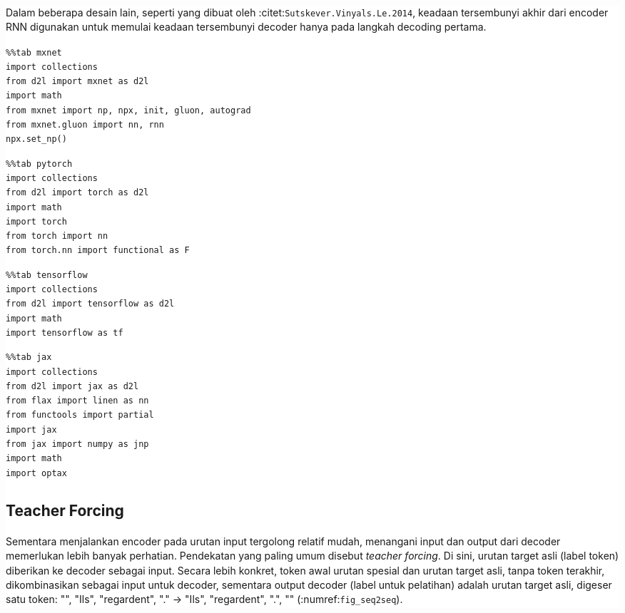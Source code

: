 Dalam beberapa desain lain,
seperti yang dibuat oleh :citet:`Sutskever.Vinyals.Le.2014`,
keadaan tersembunyi akhir dari encoder RNN
digunakan
untuk memulai keadaan tersembunyi decoder
hanya pada langkah decoding pertama.


```{.python .input}
%%tab mxnet
import collections
from d2l import mxnet as d2l
import math
from mxnet import np, npx, init, gluon, autograd
from mxnet.gluon import nn, rnn
npx.set_np()
```

```{.python .input}
%%tab pytorch
import collections
from d2l import torch as d2l
import math
import torch
from torch import nn
from torch.nn import functional as F
```

```{.python .input}
%%tab tensorflow
import collections
from d2l import tensorflow as d2l
import math
import tensorflow as tf
```

```{.python .input}
%%tab jax
import collections
from d2l import jax as d2l
from flax import linen as nn
from functools import partial
import jax
from jax import numpy as jnp
import math
import optax
```

## Teacher Forcing

Sementara menjalankan encoder pada urutan input
tergolong relatif mudah,
menangani input dan output 
dari decoder memerlukan lebih banyak perhatian. 
Pendekatan yang paling umum disebut *teacher forcing*.
Di sini, urutan target asli (label token)
diberikan ke decoder sebagai input.
Secara lebih konkret,
token awal urutan spesial
dan urutan target asli,
tanpa token terakhir,
dikombinasikan sebagai input untuk decoder,
sementara output decoder (label untuk pelatihan) adalah
urutan target asli,
digeser satu token:
"<bos>", "Ils", "regardent", "." $\rightarrow$
"Ils", "regardent", ".", "<eos>" (:numref:`fig_seq2seq`).
